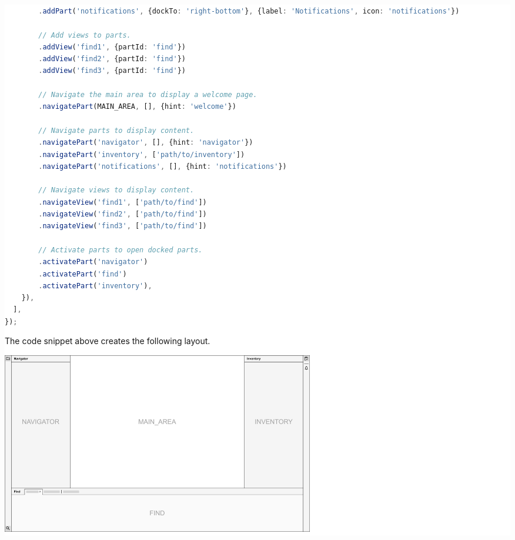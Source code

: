 ```ts
        .addPart('notifications', {dockTo: 'right-bottom'}, {label: 'Notifications', icon: 'notifications'})

        // Add views to parts.
        .addView('find1', {partId: 'find'})
        .addView('find2', {partId: 'find'})
        .addView('find3', {partId: 'find'})

        // Navigate the main area to display a welcome page.
        .navigatePart(MAIN_AREA, [], {hint: 'welcome'})

        // Navigate parts to display content.
        .navigatePart('navigator', [], {hint: 'navigator'})
        .navigatePart('inventory', ['path/to/inventory'])
        .navigatePart('notifications', [], {hint: 'notifications'})
        
        // Navigate views to display content.
        .navigateView('find1', ['path/to/find'])
        .navigateView('find2', ['path/to/find'])
        .navigateView('find3', ['path/to/find'])

        // Activate parts to open docked parts.
        .activatePart('navigator')
        .activatePart('find')
        .activatePart('inventory'),
    }),
  ],
});
```

The code snippet above creates the following layout.

[<img src="/docs/site/images/workbench-layout-docked-parts.drawio.svg" height="300" alt="Layout with Parts Docked to the Side">](https://github.com/SchweizerischeBundesbahnen/scion-workbench/raw/master/docs/site/images/workbench-layout-docked-parts.drawio.svg)


[link-how-to-provide-icons]: /docs/site/howto/how-to-icons.md
[link-how-to-perspectives]: /docs/site/howto/how-to-perspective.md
[link-overview]: /docs/site/overview.md
[menu-how-to]: /docs/site/howto/how-to.md
[menu-home]: /README.md
[menu-projects-overview]: /docs/site/projects-overview.md
[menu-changelog]: /docs/site/changelog.md
[menu-contributing]: /CONTRIBUTING.md
[menu-sponsoring]: /docs/site/sponsoring.md